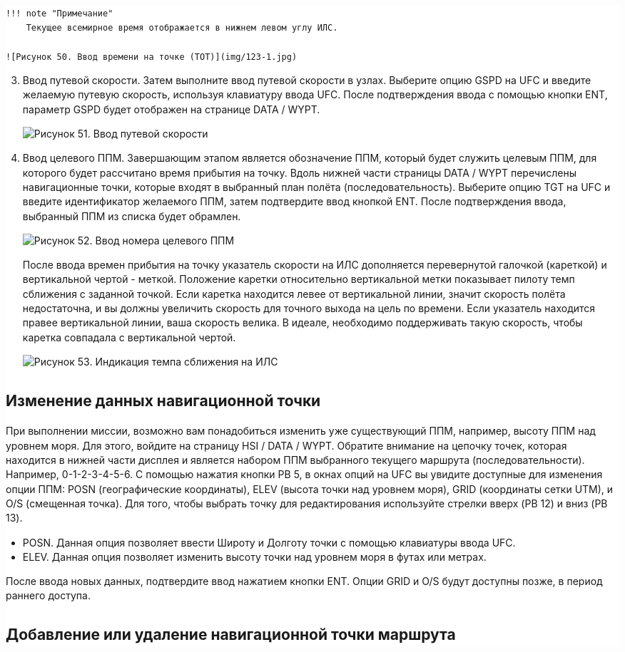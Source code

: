     !!! note "Примечание"
        Текущее всемирное время отображается в нижнем левом углу ИЛС.

    ![Рисунок 50. Ввод времени на точке (TOT)](img/123-1.jpg)

3. Ввод путевой скорости. Затем выполните ввод путевой скорости в узлах. Выберите
опцию GSPD на UFC и введите желаемую путевую скорость, используя клавиатуру
ввода UFC. После подтверждения ввода с помощью кнопки ENT, параметр GSPD будет
отображен на странице DATA / WYPT.

    ![Рисунок 51. Ввод путевой скорости](img/124-1.jpg)

4. Ввод целевого ППМ. Завершающим этапом является обозначение ППМ, который
будет служить целевым ППМ, для которого будет рассчитано время прибытия на точку.
Вдоль нижней части страницы DATA / WYPT перечислены навигационные точки,
которые входят в выбранный план полёта (последовательность). Выберите опцию TGT
на UFC и введите идентификатор желаемого ППМ, затем подтвердите ввод кнопкой
ENT. После подтверждения ввода, выбранный ППМ из списка будет обрамлен.

    ![Рисунок 52. Ввод номера целевого ППМ](img/124-2.jpg)

    После ввода времен прибытия на точку указатель скорости на ИЛС дополняется перевернутой
    галочкой (кареткой) и вертикальной чертой - меткой. Положение каретки относительно
    вертикальной метки показывает пилоту темп сближения с заданной точкой. Если каретка
    находится левее от вертикальной линии, значит скорость полёта недостаточна, и вы должны
    увеличить скорость для точного выхода на цель по времени. Если указатель находится правее
    вертикальной линии, ваша скорость велика. В идеале, необходимо поддерживать такую
    скорость, чтобы каретка совпадала с вертикальной чертой.

    ![Рисунок 53. Индикация темпа сближения на ИЛС](img/125-1.jpg)

## Изменение данных навигационной точки

При выполнении миссии, возможно вам понадобиться изменить уже существующий ППМ,
например, высоту ППМ над уровнем моря. Для этого, войдите на страницу HSI / DATA / WYPT.
Обратите внимание на цепочку точек, которая находится в нижней части дисплея и является
набором ППМ выбранного текущего маршрута (последовательности). Например, 0-1-2-3-4-5-6.
С помощью нажатия кнопки PB 5, в окнах опций на UFC вы увидите доступные для изменения
опции ППМ: POSN (географические координаты), ELEV (высота точки над уровнем моря), GRID
(координаты сетки UTM), и O/S (смещенная точка). Для того, чтобы выбрать точку для
редактирования используйте стрелки вверх (PB 12) и вниз (PB 13).

- POSN. Данная опция позволяет ввести Широту и Долготу точки с помощью клавиатуры
ввода UFC.
- ELEV. Данная опция позволяет изменить высоту точки над уровнем моря в футах или
метрах.

После ввода новых данных, подтвердите ввод нажатием кнопки ENT.
Опции GRID и O/S будут доступны позже, в период раннего доступа.

## Добавление или удаление навигационной точки маршрута
